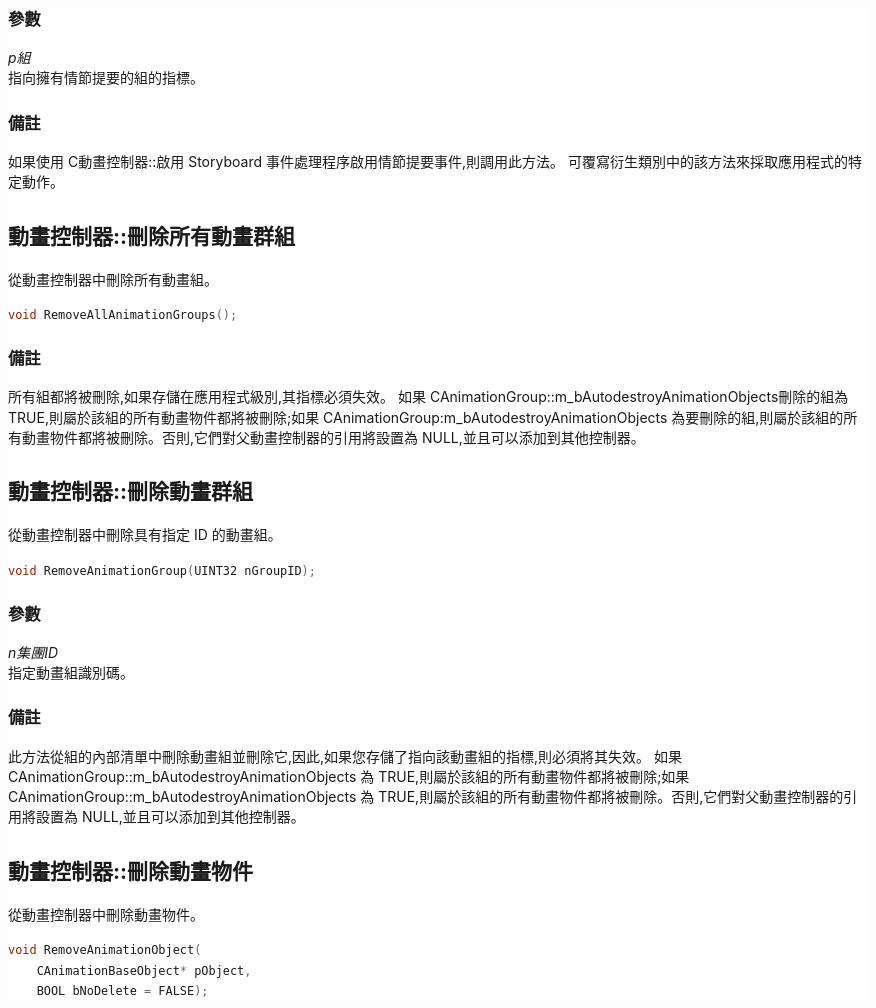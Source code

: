 ### <a name="parameters"></a>參數

*p組*<br/>
指向擁有情節提要的組的指標。

### <a name="remarks"></a>備註

如果使用 C動畫控制器::啟用 Storyboard 事件處理程序啟用情節提要事件,則調用此方法。 可覆寫衍生類別中的該方法來採取應用程式的特定動作。

## <a name="canimationcontrollerremoveallanimationgroups"></a><a name="removeallanimationgroups"></a>動畫控制器::刪除所有動畫群組

從動畫控制器中刪除所有動畫組。

```cpp
void RemoveAllAnimationGroups();
```

### <a name="remarks"></a>備註

所有組都將被刪除,如果存儲在應用程式級別,其指標必須失效。 如果 CAnimationGroup::m_bAutodestroyAnimationObjects刪除的組為 TRUE,則屬於該組的所有動畫物件都將被刪除;如果 CAnimationGroup:m_bAutodestroyAnimationObjects 為要刪除的組,則屬於該組的所有動畫物件都將被刪除。否則,它們對父動畫控制器的引用將設置為 NULL,並且可以添加到其他控制器。

## <a name="canimationcontrollerremoveanimationgroup"></a><a name="removeanimationgroup"></a>動畫控制器::刪除動畫群組

從動畫控制器中刪除具有指定 ID 的動畫組。

```cpp
void RemoveAnimationGroup(UINT32 nGroupID);
```

### <a name="parameters"></a>參數

*n集團ID*<br/>
指定動畫組識別碼。

### <a name="remarks"></a>備註

此方法從組的內部清單中刪除動畫組並刪除它,因此,如果您存儲了指向該動畫組的指標,則必須將其失效。 如果 CAnimationGroup::m_bAutodestroyAnimationObjects 為 TRUE,則屬於該組的所有動畫物件都將被刪除;如果 CAnimationGroup::m_bAutodestroyAnimationObjects 為 TRUE,則屬於該組的所有動畫物件都將被刪除。否則,它們對父動畫控制器的引用將設置為 NULL,並且可以添加到其他控制器。

## <a name="canimationcontrollerremoveanimationobject"></a><a name="removeanimationobject"></a>動畫控制器::刪除動畫物件

從動畫控制器中刪除動畫物件。

```cpp
void RemoveAnimationObject(
    CAnimationBaseObject* pObject,
    BOOL bNoDelete = FALSE);
```
